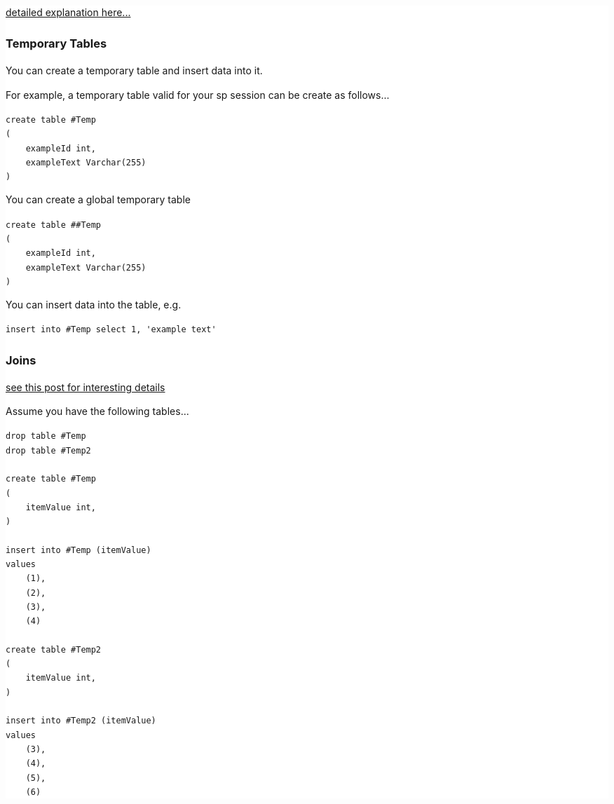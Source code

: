 [detailed explanation here...](http://www.sqlteam.com/article/understanding-the-difference-between-owners-and-schemas-in-sql-server)  

### Temporary Tables ###

You can create a temporary table and insert data into it.

For example, a temporary table valid for your sp session can be create as follows...

~~~
create table #Temp
(	
    exampleId int,
	exampleText Varchar(255)
)
~~~

You can create a global temporary table  

~~~
create table ##Temp
(	
    exampleId int,
	exampleText Varchar(255)
)
~~~

You can insert data into the table, e.g.

~~~
insert into #Temp select 1, 'example text'
~~~

### Joins ###

[see this post for interesting details](http://stackoverflow.com/questions/38549/difference-between-inner-and-outer-joins)  

Assume you have the following tables...  

~~~
drop table #Temp
drop table #Temp2

create table #Temp
(	
    itemValue int,	
)

insert into #Temp (itemValue) 
values 
	(1),
	(2),
	(3),
	(4)

create table #Temp2
(
	itemValue int,		
)

insert into #Temp2 (itemValue) 
values 
	(3),	
	(4),
	(5),
	(6)
~~~
